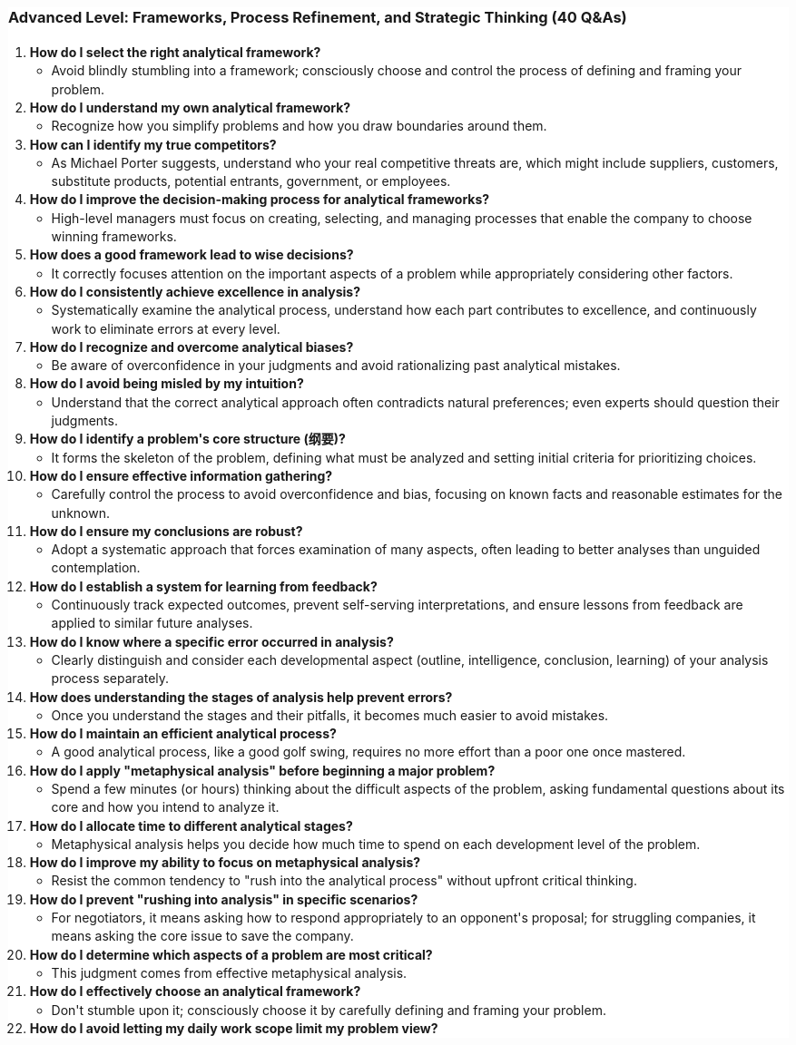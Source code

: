 ### Advanced Level: Frameworks, Process Refinement, and Strategic Thinking (40 Q&As)

1.  **How do I select the right analytical framework?**
    *   Avoid blindly stumbling into a framework; consciously choose and control the process of defining and framing your problem.
2.  **How do I understand my own analytical framework?**
    *   Recognize how you simplify problems and how you draw boundaries around them.
3.  **How can I identify my true competitors?**
    *   As Michael Porter suggests, understand who your real competitive threats are, which might include suppliers, customers, substitute products, potential entrants, government, or employees.
4.  **How do I improve the decision-making process for analytical frameworks?**
    *   High-level managers must focus on creating, selecting, and managing processes that enable the company to choose winning frameworks.
5.  **How does a good framework lead to wise decisions?**
    *   It correctly focuses attention on the important aspects of a problem while appropriately considering other factors.
6.  **How do I consistently achieve excellence in analysis?**
    *   Systematically examine the analytical process, understand how each part contributes to excellence, and continuously work to eliminate errors at every level.
7.  **How do I recognize and overcome analytical biases?**
    *   Be aware of overconfidence in your judgments and avoid rationalizing past analytical mistakes.
8.  **How do I avoid being misled by my intuition?**
    *   Understand that the correct analytical approach often contradicts natural preferences; even experts should question their judgments.
9.  **How do I identify a problem's core structure (纲要)?**
    *   It forms the skeleton of the problem, defining what must be analyzed and setting initial criteria for prioritizing choices.
10. **How do I ensure effective information gathering?**
    *   Carefully control the process to avoid overconfidence and bias, focusing on known facts and reasonable estimates for the unknown.
11. **How do I ensure my conclusions are robust?**
    *   Adopt a systematic approach that forces examination of many aspects, often leading to better analyses than unguided contemplation.
12. **How do I establish a system for learning from feedback?**
    *   Continuously track expected outcomes, prevent self-serving interpretations, and ensure lessons from feedback are applied to similar future analyses.
13. **How do I know where a specific error occurred in analysis?**
    *   Clearly distinguish and consider each developmental aspect (outline, intelligence, conclusion, learning) of your analysis process separately.
14. **How does understanding the stages of analysis help prevent errors?**
    *   Once you understand the stages and their pitfalls, it becomes much easier to avoid mistakes.
15. **How do I maintain an efficient analytical process?**
    *   A good analytical process, like a good golf swing, requires no more effort than a poor one once mastered.
16. **How do I apply "metaphysical analysis" before beginning a major problem?**
    *   Spend a few minutes (or hours) thinking about the difficult aspects of the problem, asking fundamental questions about its core and how you intend to analyze it.
17. **How do I allocate time to different analytical stages?**
    *   Metaphysical analysis helps you decide how much time to spend on each development level of the problem.
18. **How do I improve my ability to focus on metaphysical analysis?**
    *   Resist the common tendency to "rush into the analytical process" without upfront critical thinking.
19. **How do I prevent "rushing into analysis" in specific scenarios?**
    *   For negotiators, it means asking how to respond appropriately to an opponent's proposal; for struggling companies, it means asking the core issue to save the company.
20. **How do I determine which aspects of a problem are most critical?**
    *   This judgment comes from effective metaphysical analysis.
21. **How do I effectively choose an analytical framework?**
    *   Don't stumble upon it; consciously choose it by carefully defining and framing your problem.
22. **How do I avoid letting my daily work scope limit my problem view?**